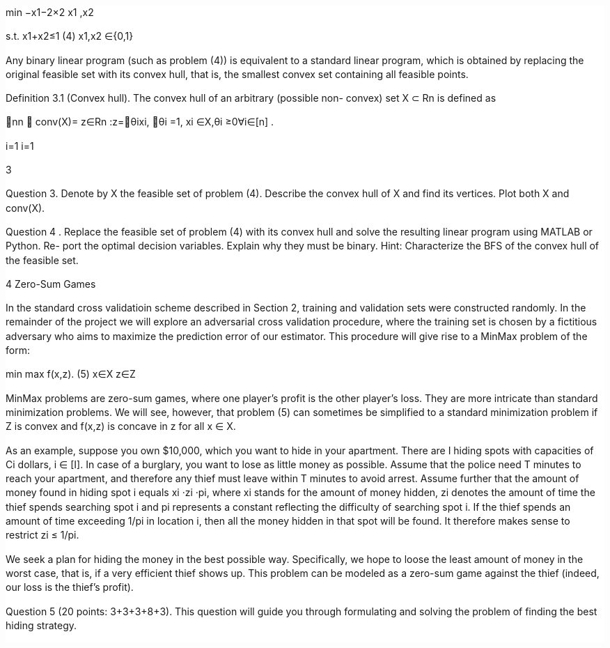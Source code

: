 min −x1−2×2 x1 ,x2

s.t. x1+x2≤1 (4) x1,x2 ∈{0,1}

Any binary linear program (such as problem (4)) is equivalent to a standard linear program, which is obtained by replacing the original feasible set with its convex hull, that is, the smallest convex set containing all feasible points.

Definition 3.1 (Convex hull). The convex hull of an arbitrary (possible non- convex) set X ⊂ Rn is defined as

􏰀nn 􏰁 conv(X)= z∈Rn :z=􏰃θixi, 􏰃θi =1, xi ∈X,θi ≥0∀i∈[n] .

i=1 i=1

3

</div>
</div>
</div>
<div class="page" title="Page 4">
<div class="layoutArea">
<div class="column">
Question 3. Denote by X the feasible set of problem (4). Describe the convex hull of X and find its vertices. Plot both X and conv(X).

Question 4 . Replace the feasible set of problem (4) with its convex hull and solve the resulting linear program using MATLAB or Python. Re- port the optimal decision variables. Explain why they must be binary. Hint: Characterize the BFS of the convex hull of the feasible set.

4 Zero-Sum Games

In the standard cross validatioin scheme described in Section 2, training and validation sets were constructed randomly. In the remainder of the project we will explore an adversarial cross validation procedure, where the training set is chosen by a fictitious adversary who aims to maximize the prediction error of our estimator. This procedure will give rise to a MinMax problem of the form:

min max f(x,z). (5) x∈X z∈Z

MinMax problems are zero-sum games, where one player’s profit is the other player’s loss. They are more intricate than standard minimization problems. We will see, however, that problem (5) can sometimes be simplified to a standard minimization problem if Z is convex and f(x,z) is concave in z for all x ∈ X.

As an example, suppose you own $10,000, which you want to hide in your apartment. There are I hiding spots with capacities of Ci dollars, i ∈ [I]. In case of a burglary, you want to lose as little money as possible. Assume that the police need T minutes to reach your apartment, and therefore any thief must leave within T minutes to avoid arrest. Assume further that the amount of money found in hiding spot i equals xi ·zi ·pi, where xi stands for the amount of money hidden, zi denotes the amount of time the thief spends searching spot i and pi represents a constant reflecting the difficulty of searching spot i. If the thief spends an amount of time exceeding 1/pi in location i, then all the money hidden in that spot will be found. It therefore makes sense to restrict zi ≤ 1/pi.

We seek a plan for hiding the money in the best possible way. Specifically, we hope to loose the least amount of money in the worst case, that is, if a very efficient thief shows up. This problem can be modeled as a zero-sum game against the thief (indeed, our loss is the thief’s profit).

Question 5 (20 points: 3+3+3+8+3). This question will guide you through formulating and solving the problem of finding the best hiding strategy.
